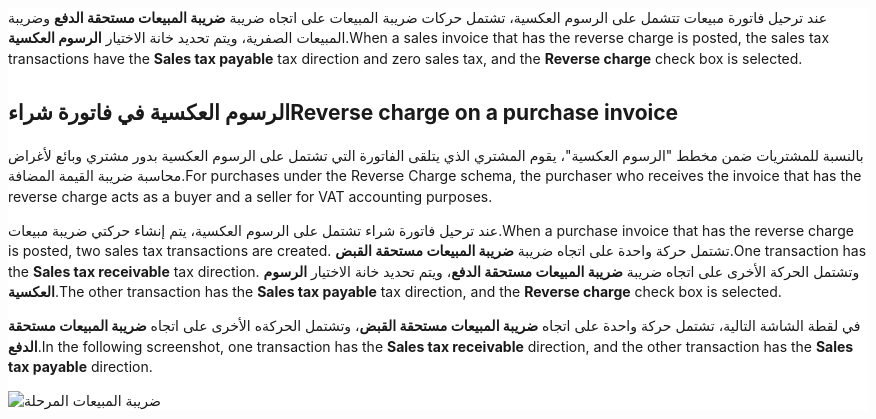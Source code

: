 <span data-ttu-id="3defd-163">عند ترحيل فاتورة مبيعات تتشمل على الرسوم العكسية، تشتمل حركات ضريبة المبيعات على اتجاه ضريبة **ضريبة المبيعات مستحقة الدفع** وضريبة المبيعات الصفرية، ويتم تحديد خانة الاختيار **الرسوم العكسية**.</span><span class="sxs-lookup"><span data-stu-id="3defd-163">When a sales invoice that has the reverse charge is posted, the sales tax transactions have the **Sales tax payable** tax direction and zero sales tax, and the **Reverse charge** check box is selected.</span></span>

## <a name="reverse-charge-on-a-purchase-invoice"></a><span data-ttu-id="3defd-164">الرسوم العكسية في فاتورة شراء</span><span class="sxs-lookup"><span data-stu-id="3defd-164">Reverse charge on a purchase invoice</span></span>
<span data-ttu-id="3defd-165">بالنسبة للمشتريات ضمن مخطط "الرسوم العكسية"، يقوم المشتري الذي يتلقى الفاتورة التي تشتمل على الرسوم العكسية بدور مشتري وبائع لأغراض محاسبة ضريبة القيمة المضافة.</span><span class="sxs-lookup"><span data-stu-id="3defd-165">For purchases under the Reverse Charge schema, the purchaser who receives the invoice that has the reverse charge acts as a buyer and a seller for VAT accounting purposes.</span></span>

<span data-ttu-id="3defd-166">عند ترحيل فاتورة شراء تشتمل على الرسوم العكسية، يتم إنشاء حركتي ضريبة مبيعات.</span><span class="sxs-lookup"><span data-stu-id="3defd-166">When a purchase invoice that has the reverse charge is posted, two sales tax transactions are created.</span></span> <span data-ttu-id="3defd-167">تشتمل حركة واحدة على اتجاه ضريبة **ضريبة المبيعات مستحقة القبض**.</span><span class="sxs-lookup"><span data-stu-id="3defd-167">One transaction has the **Sales tax receivable** tax direction.</span></span> <span data-ttu-id="3defd-168">وتشتمل الحركة الأخرى على اتجاه ضريبة **ضريبة المبيعات مستحقة الدفع**، ويتم تحديد خانة الاختيار **الرسوم العكسية**.</span><span class="sxs-lookup"><span data-stu-id="3defd-168">The other transaction has the **Sales tax payable** tax direction, and the **Reverse charge** check box is selected.</span></span>

<span data-ttu-id="3defd-169">في لقطة الشاشة التالية، تشتمل حركة واحدة على اتجاه **ضريبة المبيعات مستحقة القبض**، وتشتمل الحركةه الأخرى على اتجاه **ضريبة المبيعات مستحقة الدفع**.</span><span class="sxs-lookup"><span data-stu-id="3defd-169">In the following screenshot, one transaction has the **Sales tax receivable** direction, and the other transaction has the **Sales tax payable** direction.</span></span> 

![ضريبة المبيعات المرحلة](media/apac-sau-posted-sales-tax.png)

